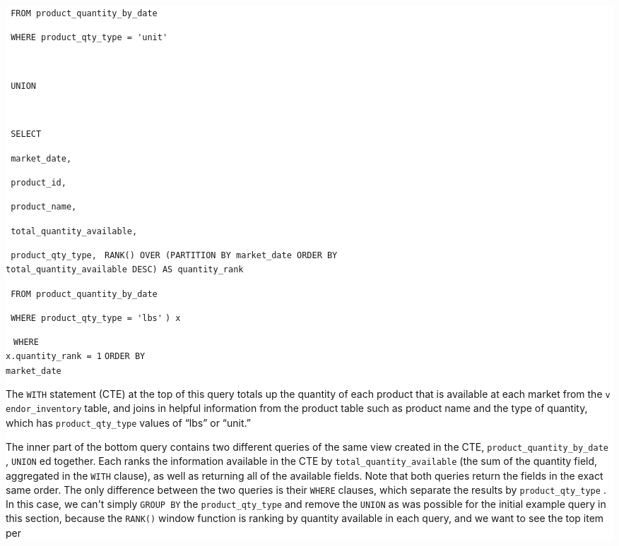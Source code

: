 <code class="calibre9"> FROM product_quantity_by_date</code>
   
<code class="calibre9"> WHERE product_qty_type = 'unit'</code>
   
<code class="calibre9"> </code>
   
<code class="calibre9"> UNION</code>
   
<code class="calibre9"> </code>
   
<code class="calibre9"> SELECT</code>
       
<code class="calibre9"> market_date,</code>
       
<code class="calibre9"> product_id, </code>
       
<code class="calibre9"> product_name,</code>
       
<code class="calibre9"> total_quantity_available, </code>
       
<code class="calibre9"> product_qty_type,</code>
<span aria-label="160" type="pagebreak" id="calibre_link-27" role="doc-pagebreak" class="calibre12"></span>
       <span aria-label="161" type="pagebreak" id="calibre_link-28" role="doc-pagebreak" class="calibre12"></span>
<code class="calibre9"> RANK() OVER (PARTITION BY market_date ORDER BY total_quantity_available DESC) AS quantity_rank</code>
   
<code class="calibre9"> FROM product_quantity_by_date</code>
   
<code class="calibre9"> WHERE product_qty_type = 'lbs'</code>
<code class="calibre9">) x</code>
   
<code class="calibre9"> </code>
<code class="calibre9">WHERE x.quantity_rank = 1</code>
<code class="calibre9">ORDER BY market_date</code>
</pre>
<p id="calibre_link-29" class="calibre8">The 
<code class="calibre9">WITH</code>
 statement (CTE) at the top of this query totals up the quantity of each product that is available at each market from the 
<code class="calibre9">vendor_inventory</code>
 table, and joins in helpful information from the product table such as product name and the type of quantity, which has 
<code class="calibre9">product_qty_type</code>
 values of “lbs” or “unit.”</p>
<p id="calibre_link-30" class="calibre8">The inner part of the bottom query contains two different queries of the same view created in the CTE, 
<code class="calibre9">product_quantity_by_date</code>
, 
<code class="calibre9">UNION</code>
ed together. Each ranks the information available in the CTE by 
<code class="calibre9">total_quantity_available</code>
 (the sum of the quantity field, aggregated in the 
<code class="calibre9">WITH</code>
 clause), as well as returning all of the available fields. Note that both queries return the fields in the exact same order. The only difference between the two queries is their 
<code class="calibre9">WHERE</code>
 clauses, which separate the results by 
<code class="calibre9">product_qty_type</code>
. In this case, we can't simply 
<code class="calibre9">GROUP BY</code>
 the 
<code class="calibre9">product_qty_type</code>
 and remove the 
<code class="calibre9">UNION</code>
 as was possible for the initial example query in this section, because the 
<code class="calibre9">RANK()</code>
 window function is ranking by quantity available in each query, and we want to see the top item per 